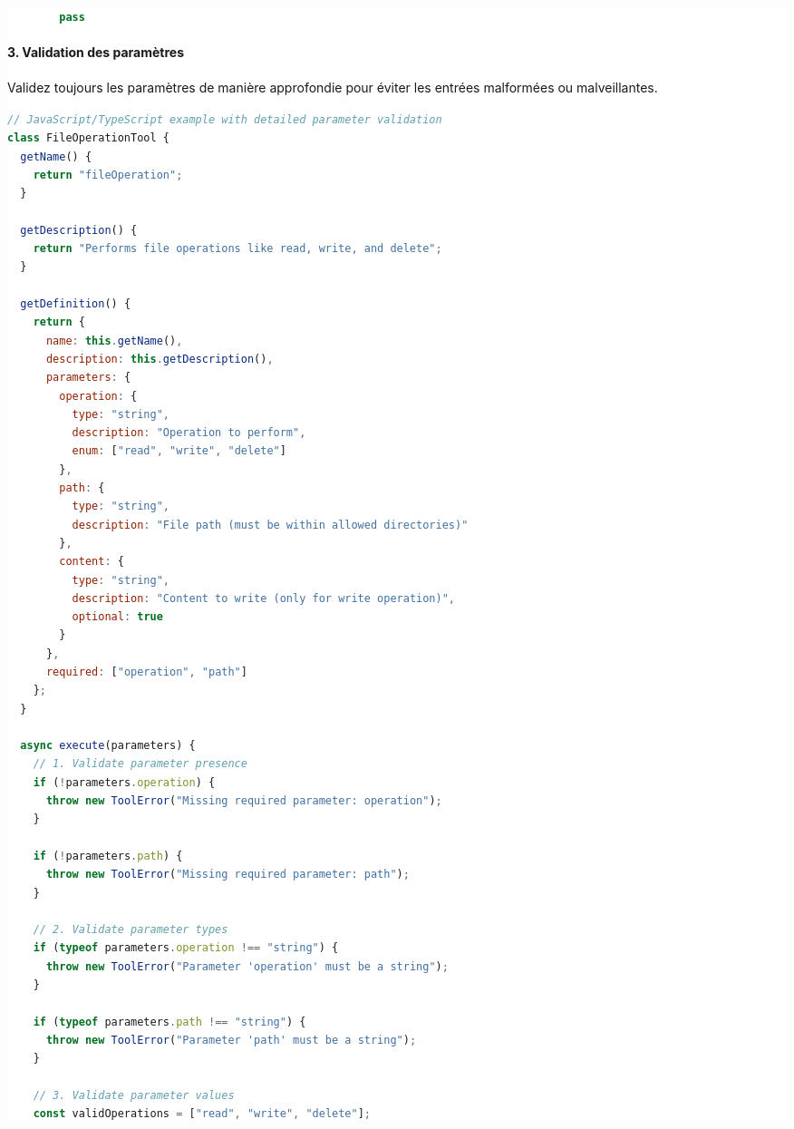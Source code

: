```python
        pass
```

#### 3. Validation des paramètres

Validez toujours les paramètres de manière approfondie pour éviter les entrées malformées ou malveillantes.

```javascript
// JavaScript/TypeScript example with detailed parameter validation
class FileOperationTool {
  getName() {
    return "fileOperation";
  }
  
  getDescription() {
    return "Performs file operations like read, write, and delete";
  }
  
  getDefinition() {
    return {
      name: this.getName(),
      description: this.getDescription(),
      parameters: {
        operation: {
          type: "string",
          description: "Operation to perform",
          enum: ["read", "write", "delete"]
        },
        path: {
          type: "string",
          description: "File path (must be within allowed directories)"
        },
        content: {
          type: "string",
          description: "Content to write (only for write operation)",
          optional: true
        }
      },
      required: ["operation", "path"]
    };
  }
  
  async execute(parameters) {
    // 1. Validate parameter presence
    if (!parameters.operation) {
      throw new ToolError("Missing required parameter: operation");
    }
    
    if (!parameters.path) {
      throw new ToolError("Missing required parameter: path");
    }
    
    // 2. Validate parameter types
    if (typeof parameters.operation !== "string") {
      throw new ToolError("Parameter 'operation' must be a string");
    }
    
    if (typeof parameters.path !== "string") {
      throw new ToolError("Parameter 'path' must be a string");
    }
    
    // 3. Validate parameter values
    const validOperations = ["read", "write", "delete"];
```